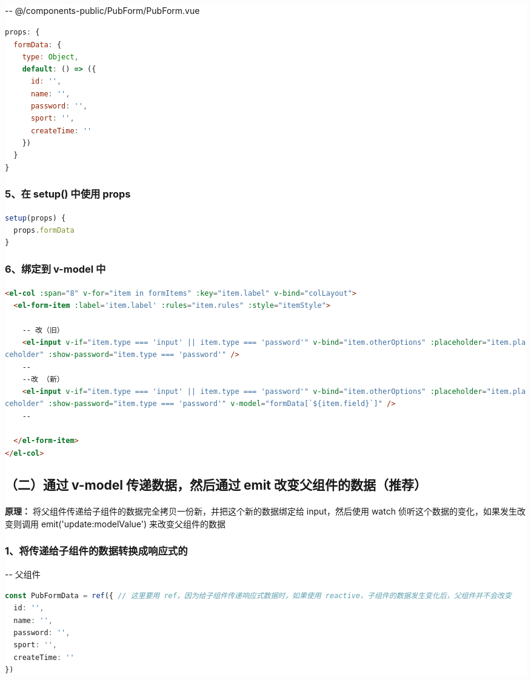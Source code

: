   -- @/components-public/PubForm/PubForm.vue
  ```js
  props: {
    formData: {
      type: Object,
      default: () => ({
        id: '',
        name: '',
        password: '',
        sport: '',
        createTime: ''
      })
    }
  }
  ```

  ### 5、在 setup() 中使用 props
  ```js
  setup(props) {
    props.formData
  }
  ```

  ### 6、绑定到 v-model 中
  ```html
  <el-col :span="8" v-for="item in formItems" :key="item.label" v-bind="colLayout">
    <el-form-item :label='item.label' :rules="item.rules" :style="itemStyle">

      -- 改（旧）
      <el-input v-if="item.type === 'input' || item.type === 'password'" v-bind="item.otherOptions" :placeholder="item.placeholder" :show-password="item.type === 'password'" />
      --
      --改 （新）
      <el-input v-if="item.type === 'input' || item.type === 'password'" v-bind="item.otherOptions" :placeholder="item.placeholder" :show-password="item.type === 'password'" v-model="formData[`${item.field}`]" />
      --

    </el-form-item>
  </el-col>
  ```

  ## （二）通过 v-model 传递数据，然后通过 emit 改变父组件的数据（推荐）
  **原理：** 将父组件传递给子组件的数据完全拷贝一份新，并把这个新的数据绑定给 input，然后使用 watch 侦听这个数据的变化，如果发生改变则调用 emit('update:modelValue') 来改变父组件的数据

  ### 1、将传递给子组件的数据转换成响应式的
  -- 父组件
  ```ts
  const PubFormData = ref({ // 这里要用 ref，因为给子组件传递响应式数据时，如果使用 reactive，子组件的数据发生变化后，父组件并不会改变
    id: '',
    name: '',
    password: '',
    sport: '',
    createTime: ''
  })
  ```
